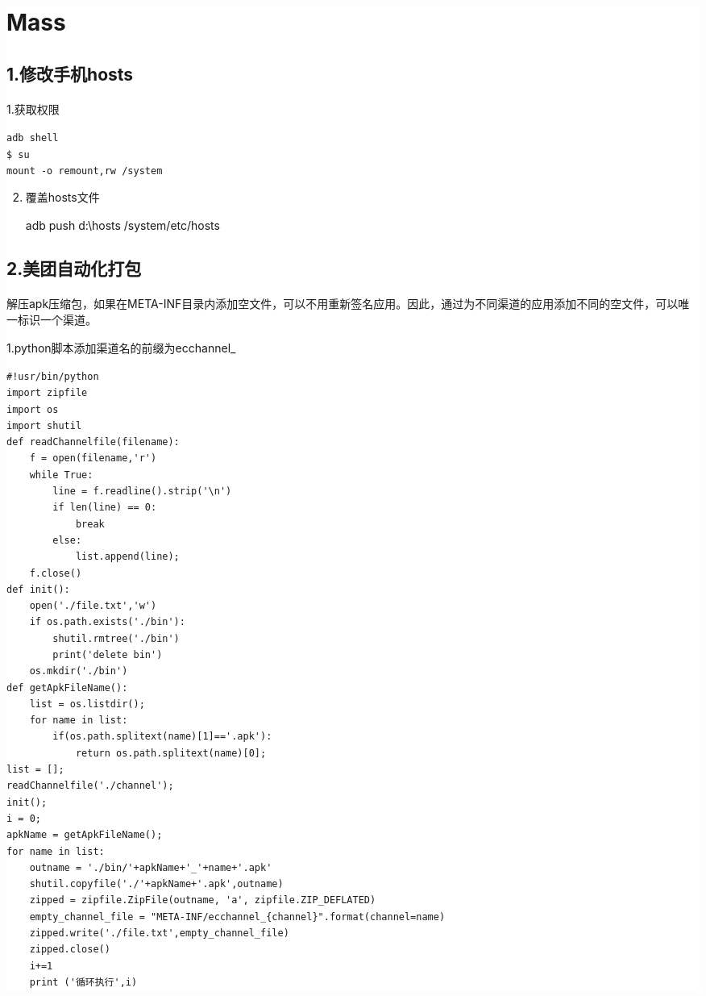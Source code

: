 
Mass
===
## 1.修改手机hosts
1.获取权限

	adb shell
	$ su  
	mount -o remount,rw /system 

2. 覆盖hosts文件

	adb push  d:\hosts /system/etc/hosts

## 2.美团自动化打包
解压apk压缩包，如果在META-INF目录内添加空文件，可以不用重新签名应用。因此，通过为不同渠道的应用添加不同的空文件，可以唯一标识一个渠道。

1.python脚本添加渠道名的前缀为ecchannel_

	#!usr/bin/python
	import zipfile
	import os
	import shutil
	def readChannelfile(filename):
	    f = open(filename,'r')
	    while True:
	        line = f.readline().strip('\n')
	        if len(line) == 0:
	            break
	        else:
	            list.append(line);
	    f.close()
	def init():
		open('./file.txt','w')
		if os.path.exists('./bin'):
			shutil.rmtree('./bin')
			print('delete bin')
		os.mkdir('./bin')
	def getApkFileName():
		list = os.listdir();
		for name in list:
			if(os.path.splitext(name)[1]=='.apk'):
				return os.path.splitext(name)[0];
	list = [];
	readChannelfile('./channel');
	init();
	i = 0;
	apkName = getApkFileName();
	for name in list:
		outname = './bin/'+apkName+'_'+name+'.apk'
		shutil.copyfile('./'+apkName+'.apk',outname)
		zipped = zipfile.ZipFile(outname, 'a', zipfile.ZIP_DEFLATED)
		empty_channel_file = "META-INF/ecchannel_{channel}".format(channel=name)
		zipped.write('./file.txt',empty_channel_file)
		zipped.close()
		i+=1
		print ('循环执行',i)
